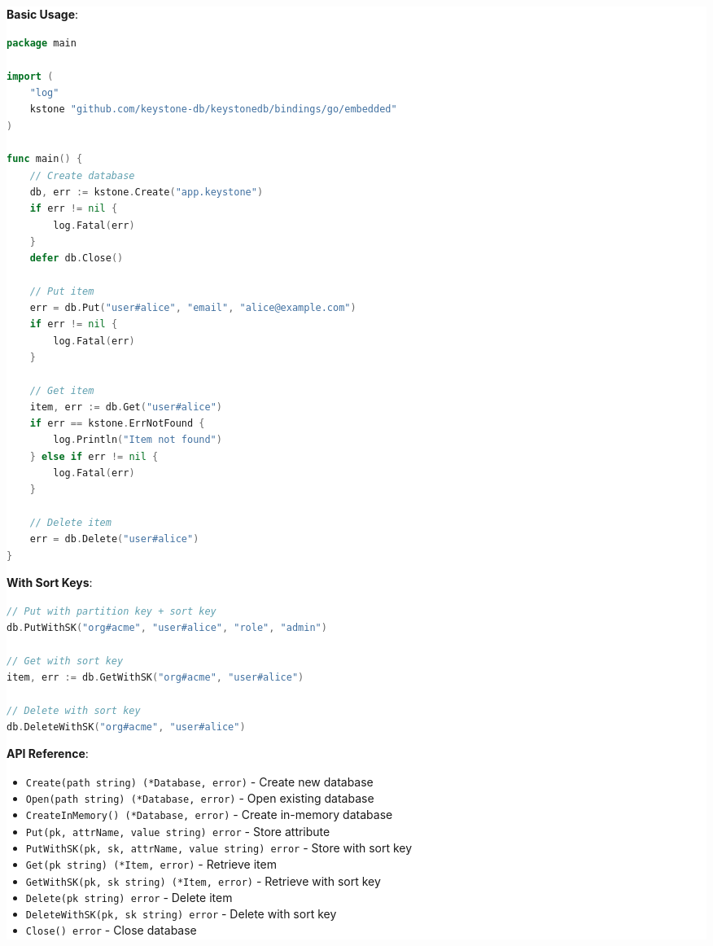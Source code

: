 **Basic Usage**:

```go
package main

import (
    "log"
    kstone "github.com/keystone-db/keystonedb/bindings/go/embedded"
)

func main() {
    // Create database
    db, err := kstone.Create("app.keystone")
    if err != nil {
        log.Fatal(err)
    }
    defer db.Close()

    // Put item
    err = db.Put("user#alice", "email", "alice@example.com")
    if err != nil {
        log.Fatal(err)
    }

    // Get item
    item, err := db.Get("user#alice")
    if err == kstone.ErrNotFound {
        log.Println("Item not found")
    } else if err != nil {
        log.Fatal(err)
    }

    // Delete item
    err = db.Delete("user#alice")
}
```

**With Sort Keys**:

```go
// Put with partition key + sort key
db.PutWithSK("org#acme", "user#alice", "role", "admin")

// Get with sort key
item, err := db.GetWithSK("org#acme", "user#alice")

// Delete with sort key
db.DeleteWithSK("org#acme", "user#alice")
```

**API Reference**:

- `Create(path string) (*Database, error)` - Create new database
- `Open(path string) (*Database, error)` - Open existing database
- `CreateInMemory() (*Database, error)` - Create in-memory database
- `Put(pk, attrName, value string) error` - Store attribute
- `PutWithSK(pk, sk, attrName, value string) error` - Store with sort key
- `Get(pk string) (*Item, error)` - Retrieve item
- `GetWithSK(pk, sk string) (*Item, error)` - Retrieve with sort key
- `Delete(pk string) error` - Delete item
- `DeleteWithSK(pk, sk string) error` - Delete with sort key
- `Close() error` - Close database
